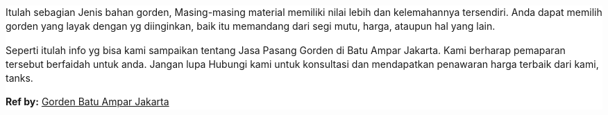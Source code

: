 Itulah sebagian Jenis bahan gorden, Masing-masing material memiliki nilai lebih dan kelemahannya tersendiri. Anda dapat memilih gorden yang layak dengan yg diinginkan, baik itu memandang dari segi mutu, harga, ataupun hal yang lain.

Seperti itulah info yg bisa kami sampaikan tentang Jasa Pasang Gorden di Batu Ampar Jakarta. Kami berharap pemaparan tersebut berfaidah untuk anda. Jangan lupa Hubungi kami untuk konsultasi dan mendapatkan penawaran harga terbaik dari kami, tanks.

**Ref by:**  [Gorden  Batu Ampar Jakarta](https://id.wikipedia.org/wiki/Gorden)
